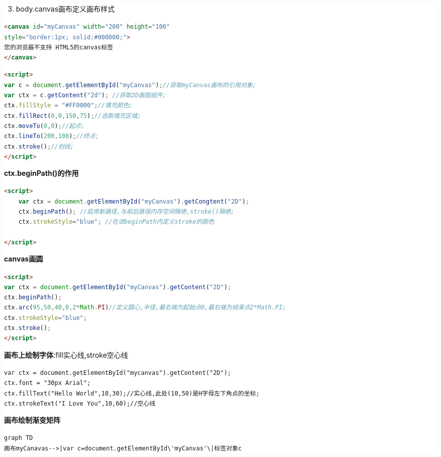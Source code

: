 </style>
</head>


3. body.canvas画布定义画布样式
```html
<canvas id="myCanvas" width="200" height="100" 
style="border:1px; solid:#000000;">
您的浏览器不支持 HTML5的canvas标签
</canvas>
```
```html
<script>
var c = document.getElementById("myCanvas");//获取myCanvas画布的引用对象;
var ctx = c.getContent("2d"); //获取2D画图组件;
ctx.fillStyle = "#FF0000";//填充颜色;
ctx.fillRect(0,0,150,75);//选取填充区域;
ctx.moveTo(0,0);//起点;
ctx.lineTo(200,100);//终点;
ctx.stroke();//划线;
</script>
```
**ctx.beginPath()的作用**
```html
<script>
    var ctx = document.getElementById("myCanvas").getCongtent("2D");
    ctx.beginPath(); //启用新路径,与前后路径内存空间隔绝,stroke()隔绝;
    ctx.strokeStyle="blue"; //在该beginPath内定义stroke的颜色

</script>
```
**canvas画圆**
```html
<script>
var ctx = document.getElementById("myCanvas").getContent("2D");
ctx.beginPath();
ctx.arc(95,50,40,0,2*Math.PI)//定义圆心,半径,最右端为起始点0,最右端为结束点2*Math.PI;
ctx.strokeStyle="blue";
ctx.stroke();
</script>
```
**画布上绘制字体**:fill实心线,stroke空心线
```html
var ctx = document.getElementById("mycanvas").getContent("2D");
ctx.font = "30px Arial";
ctx.fillText("Hello World",10,30);//实心线,此处(10,50)是H字母左下角点的坐标;
ctx.strokeText("I Love You",10,60);//空心线
```
**画布绘制渐变矩阵**
```
graph TD
画布myCanavas-->|var c=document.getElementById\'myCanvas'\|标签对象c

```
